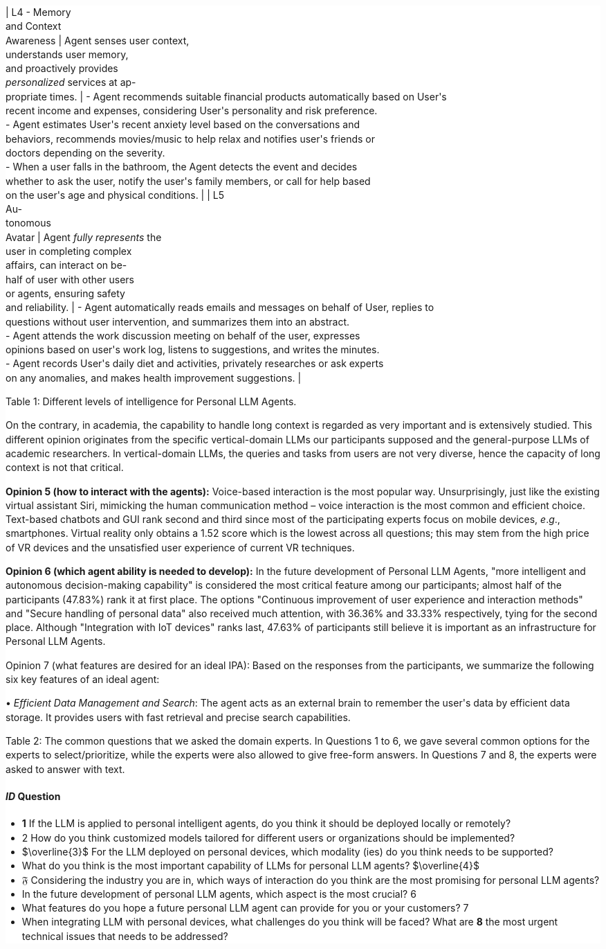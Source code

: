 | L4 - Memory<br>and Context<br>Awareness      | Agent senses user context,<br>understands user memory,<br>and proactively provides<br><i>personalized</i> services at ap-<br>propriate times.                                                                                                                                                                                                                                                                                                          | - Agent recommends suitable financial products automatically based on User's<br>recent income and expenses, considering User's personality and risk preference.<br>- Agent estimates User's recent anxiety level based on the conversations and<br>behaviors, recommends movies/music to help relax and notifies user's friends or<br>doctors depending on the severity.<br>- When a user falls in the bathroom, the Agent detects the event and decides<br>whether to ask the user, notify the user's family members, or call for help based<br>on the user's age and physical conditions.                                                                                           |
| L5<br>Au-<br>tonomous<br>Avatar              | Agent <i>fully represents</i> the<br>user in completing complex<br>affairs, can interact on be-<br>half of user with other users<br>or agents, ensuring safety<br>and reliability.                                                                                                                                                                                                                                                                     | - Agent automatically reads emails and messages on behalf of User, replies to<br>questions without user intervention, and summarizes them into an abstract.<br>- Agent attends the work discussion meeting on behalf of the user, expresses<br>opinions based on user's work log, listens to suggestions, and writes the minutes.<br>- Agent records User's daily diet and activities, privately researches or ask experts<br>on any anomalies, and makes health improvement suggestions.                                                                                                                                                                                             |

Table 1: Different levels of intelligence for Personal LLM Agents.

On the contrary, in academia, the capability to handle long context is regarded as very important and is extensively studied. This different opinion originates from the specific vertical-domain LLMs our participants supposed and the general-purpose LLMs of academic researchers. In vertical-domain LLMs, the queries and tasks from users are not very diverse, hence the capacity of long context is not that critical.

**Opinion 5 (how to interact with the agents):** Voice-based interaction is the most popular way. Unsurprisingly, just like the existing virtual assistant Siri, mimicking the human communication method – voice interaction is the most common and efficient choice. Text-based chatbots and GUI rank second and third since most of the participating experts focus on mobile devices,  $e.g.,$  smartphones. Virtual reality only obtains a  $1.52$  score which is the lowest across all questions; this may stem from the high price of VR devices and the unsatisfied user experience of current VR techniques.

**Opinion 6 (which agent ability is needed to develop):** In the future development of Personal LLM Agents, "more intelligent and autonomous decision-making capability" is considered the most critical feature among our participants; almost half of the participants (47.83%) rank it at first place. The options "Continuous improvement of user experience and interaction methods" and "Secure handling of personal data" also received much attention, with 36.36% and 33.33% respectively, tying for the second place. Although "Integration with IoT devices" ranks last, 47.63% of participants still believe it is important as an infrastructure for Personal LLM Agents.

Opinion 7 (what features are desired for an ideal IPA): Based on the responses from the participants, we summarize the following six key features of an ideal agent:

• *Efficient Data Management and Search*: The agent acts as an external brain to remember the user's data by efficient data storage. It provides users with fast retrieval and precise search capabilities.

Table 2: The common questions that we asked the domain experts. In Questions 1 to 6, we gave several common options for the experts to select/prioritize, while the experts were also allowed to give free-form answers. In Questions 7 and 8, the experts were asked to answer with text.

#### $ID$ **Question**

- $\mathbf{1}$ If the LLM is applied to personal intelligent agents, do you think it should be deployed locally or remotely?
- 2 How do you think customized models tailored for different users or organizations should be implemented?
- $\overline{3}$ For the LLM deployed on personal devices, which modality (ies) do you think needs to be supported?
- What do you think is the most important capability of LLMs for personal LLM agents?  $\overline{4}$
- $\mathfrak{F}$ Considering the industry you are in, which ways of interaction do you think are the most promising for personal LLM agents?
- In the future development of personal LLM agents, which aspect is the most crucial? 6
- What features do you hope a future personal LLM agent can provide for you or your customers? 7
- When integrating LLM with personal devices, what challenges do you think will be faced? What are  $\mathbf{8}$ the most urgent technical issues that needs to be addressed?
